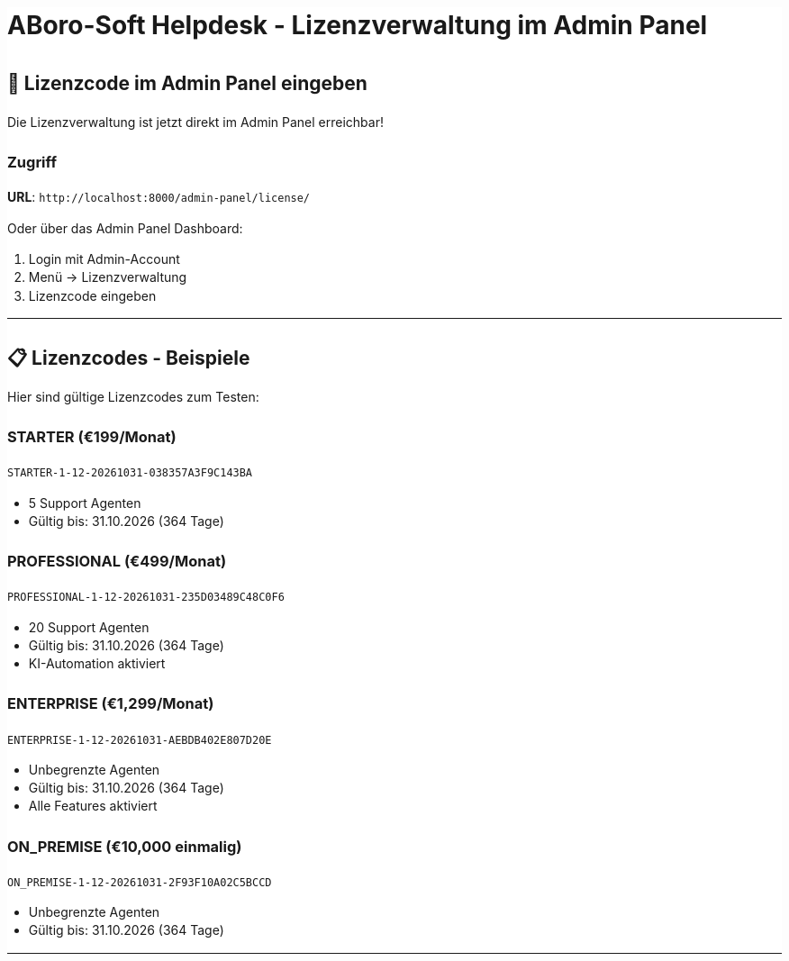 # ABoro-Soft Helpdesk - Lizenzverwaltung im Admin Panel

## 🔑 Lizenzcode im Admin Panel eingeben

Die Lizenzverwaltung ist jetzt direkt im Admin Panel erreichbar!

### Zugriff

**URL**: `http://localhost:8000/admin-panel/license/`

Oder über das Admin Panel Dashboard:
1. Login mit Admin-Account
2. Menü → Lizenzverwaltung
3. Lizenzcode eingeben

---

## 📋 Lizenzcodes - Beispiele

Hier sind gültige Lizenzcodes zum Testen:

### STARTER (€199/Monat)
```
STARTER-1-12-20261031-038357A3F9C143BA
```
- 5 Support Agenten
- Gültig bis: 31.10.2026 (364 Tage)

### PROFESSIONAL (€499/Monat)
```
PROFESSIONAL-1-12-20261031-235D03489C48C0F6
```
- 20 Support Agenten
- Gültig bis: 31.10.2026 (364 Tage)
- KI-Automation aktiviert

### ENTERPRISE (€1,299/Monat)
```
ENTERPRISE-1-12-20261031-AEBDB402E807D20E
```
- Unbegrenzte Agenten
- Gültig bis: 31.10.2026 (364 Tage)
- Alle Features aktiviert

### ON_PREMISE (€10,000 einmalig)
```
ON_PREMISE-1-12-20261031-2F93F10A02C5BCCD
```
- Unbegrenzte Agenten
- Gültig bis: 31.10.2026 (364 Tage)

---